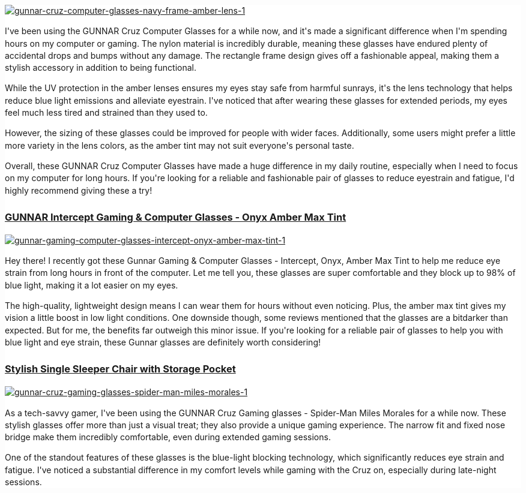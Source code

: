 <div class="image"><a href="https://serp.ly/@serpgames/amazon/gunnar-gaming-glasses?utm_source=serpgames&utm_medium=organic&utm_campaign=website"><img alt="gunnar-cruz-computer-glasses-navy-frame-amber-lens-1" src="https://imagedelivery.net/vy2bglCGN6hEeWOnSe2c7A/gunnar-cruz-computer-glasses-navy-frame-amber-lens-1/w=720,h=540,fit=pad,background=black"/></a></div>

I've been using the GUNNAR Cruz Computer Glasses for a while now, and it's made a significant difference when I'm spending hours on my computer or gaming. The nylon material is incredibly durable, meaning these glasses have endured plenty of accidental drops and bumps without any damage. The rectangle frame design gives off a fashionable appeal, making them a stylish accessory in addition to being functional. 

While the UV protection in the amber lenses ensures my eyes stay safe from harmful sunrays, it's the lens technology that helps reduce blue light emissions and alleviate eyestrain. I've noticed that after wearing these glasses for extended periods, my eyes feel much less tired and strained than they used to. 

However, the sizing of these glasses could be improved for people with wider faces. Additionally, some users might prefer a little more variety in the lens colors, as the amber tint may not suit everyone's personal taste. 

Overall, these GUNNAR Cruz Computer Glasses have made a huge difference in my daily routine, especially when I need to focus on my computer for long hours. If you're looking for a reliable and fashionable pair of glasses to reduce eyestrain and fatigue, I'd highly recommend giving these a try! 


### [GUNNAR Intercept Gaming & Computer Glasses - Onyx Amber Max Tint](https://serp.ly/@serpgames/amazon/gunnar-gaming-glasses?utm\_source=serpgames&utm\_medium=organic&utm\_campaign=website)

<div class="image"><a href="https://serp.ly/@serpgames/amazon/gunnar-gaming-glasses?utm_source=serpgames&utm_medium=organic&utm_campaign=website"><img alt="gunnar-gaming-computer-glasses-intercept-onyx-amber-max-tint-1" src="https://imagedelivery.net/vy2bglCGN6hEeWOnSe2c7A/gunnar-gaming-computer-glasses-intercept-onyx-amber-max-tint-1/w=720,h=540,fit=pad,background=black"/></a></div>

Hey there! I recently got these Gunnar Gaming & Computer Glasses - Intercept, Onyx, Amber Max Tint to help me reduce eye strain from long hours in front of the computer. Let me tell you, these glasses are super comfortable and they block up to 98% of blue light, making it a lot easier on my eyes. 

The high-quality, lightweight design means I can wear them for hours without even noticing. Plus, the amber max tint gives my vision a little boost in low light conditions. One downside though, some reviews mentioned that the glasses are a bitdarker than expected. But for me, the benefits far outweigh this minor issue. If you're looking for a reliable pair of glasses to help you with blue light and eye strain, these Gunnar glasses are definitely worth considering! 


### [Stylish Single Sleeper Chair with Storage Pocket](https://serp.ly/@serpgames/amazon/gunnar-gaming-glasses?utm\_source=serpgames&utm\_medium=organic&utm\_campaign=website)

<div class="image"><a href="https://serp.ly/@serpgames/amazon/gunnar-gaming-glasses?utm_source=serpgames&utm_medium=organic&utm_campaign=website"><img alt="gunnar-cruz-gaming-glasses-spider-man-miles-morales-1" src="https://imagedelivery.net/vy2bglCGN6hEeWOnSe2c7A/gunnar-cruz-gaming-glasses-spider-man-miles-morales-1/w=720,h=540,fit=pad,background=black"/></a></div>

As a tech-savvy gamer, I've been using the GUNNAR Cruz Gaming glasses - Spider-Man Miles Morales for a while now. These stylish glasses offer more than just a visual treat; they also provide a unique gaming experience. The narrow fit and fixed nose bridge make them incredibly comfortable, even during extended gaming sessions. 

One of the standout features of these glasses is the blue-light blocking technology, which significantly reduces eye strain and fatigue. I've noticed a substantial difference in my comfort levels while gaming with the Cruz on, especially during late-night sessions. 
